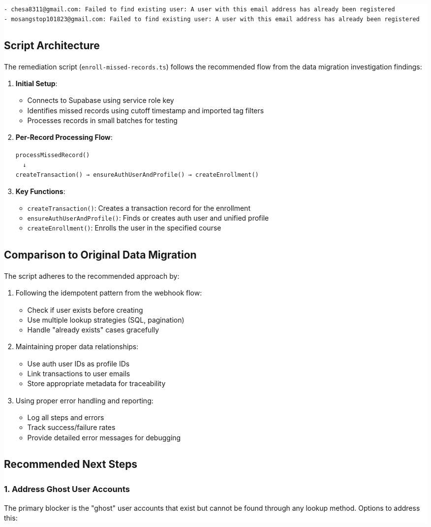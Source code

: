 ```
- chesa8311@gmail.com: Failed to find existing user: A user with this email address has already been registered
- mosangstop101823@gmail.com: Failed to find existing user: A user with this email address has already been registered
```

## Script Architecture

The remediation script (`enroll-missed-records.ts`) follows the recommended flow from the data migration investigation findings:

1. **Initial Setup**:
   - Connects to Supabase using service role key
   - Identifies missed records using cutoff timestamp and imported tag filters
   - Processes records in small batches for testing

2. **Per-Record Processing Flow**:
   ```
   processMissedRecord()
     ↓
   createTransaction() → ensureAuthUserAndProfile() → createEnrollment()
   ```

3. **Key Functions**:
   - `createTransaction()`: Creates a transaction record for the enrollment
   - `ensureAuthUserAndProfile()`: Finds or creates auth user and unified profile
   - `createEnrollment()`: Enrolls the user in the specified course

## Comparison to Original Data Migration

The script adheres to the recommended approach by:

1. Following the idempotent pattern from the webhook flow:
   - Check if user exists before creating
   - Use multiple lookup strategies (SQL, pagination)
   - Handle "already exists" cases gracefully

2. Maintaining proper data relationships:
   - Use auth user IDs as profile IDs
   - Link transactions to user emails
   - Store appropriate metadata for traceability

3. Using proper error handling and reporting:
   - Log all steps and errors
   - Track success/failure rates
   - Provide detailed error messages for debugging

## Recommended Next Steps

### 1. Address Ghost User Accounts
The primary blocker is the "ghost" user accounts that exist but cannot be found through any lookup method. Options to address this:
